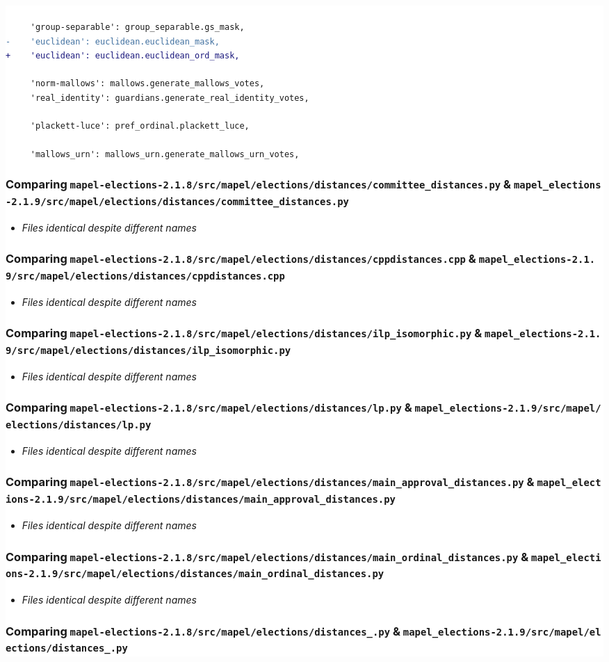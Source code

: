 ```diff
 
     'group-separable': group_separable.gs_mask,
-    'euclidean': euclidean.euclidean_mask,
+    'euclidean': euclidean.euclidean_ord_mask,
 
     'norm-mallows': mallows.generate_mallows_votes,
     'real_identity': guardians.generate_real_identity_votes,
 
     'plackett-luce': pref_ordinal.plackett_luce,
 
     'mallows_urn': mallows_urn.generate_mallows_urn_votes,
```

### Comparing `mapel-elections-2.1.8/src/mapel/elections/distances/committee_distances.py` & `mapel_elections-2.1.9/src/mapel/elections/distances/committee_distances.py`

 * *Files identical despite different names*

### Comparing `mapel-elections-2.1.8/src/mapel/elections/distances/cppdistances.cpp` & `mapel_elections-2.1.9/src/mapel/elections/distances/cppdistances.cpp`

 * *Files identical despite different names*

### Comparing `mapel-elections-2.1.8/src/mapel/elections/distances/ilp_isomorphic.py` & `mapel_elections-2.1.9/src/mapel/elections/distances/ilp_isomorphic.py`

 * *Files identical despite different names*

### Comparing `mapel-elections-2.1.8/src/mapel/elections/distances/lp.py` & `mapel_elections-2.1.9/src/mapel/elections/distances/lp.py`

 * *Files identical despite different names*

### Comparing `mapel-elections-2.1.8/src/mapel/elections/distances/main_approval_distances.py` & `mapel_elections-2.1.9/src/mapel/elections/distances/main_approval_distances.py`

 * *Files identical despite different names*

### Comparing `mapel-elections-2.1.8/src/mapel/elections/distances/main_ordinal_distances.py` & `mapel_elections-2.1.9/src/mapel/elections/distances/main_ordinal_distances.py`

 * *Files identical despite different names*

### Comparing `mapel-elections-2.1.8/src/mapel/elections/distances_.py` & `mapel_elections-2.1.9/src/mapel/elections/distances_.py`
